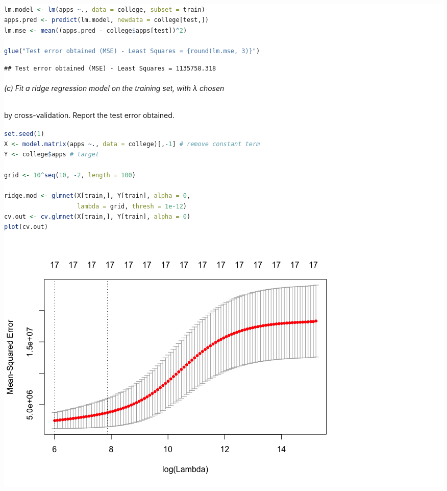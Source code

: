 ``` r
lm.model <- lm(apps ~., data = college, subset = train)
apps.pred <- predict(lm.model, newdata = college[test,])
lm.mse <- mean((apps.pred - college$apps[test])^2)

glue("Test error obtained (MSE) - Least Squares = {round(lm.mse, 3)}")
```

    ## Test error obtained (MSE) - Least Squares = 1135758.318

###### (c) Fit a ridge regression model on the training set, with λ chosen

by cross-validation. Report the test error obtained.

``` r
set.seed(1)
X <- model.matrix(apps ~., data = college)[,-1] # remove constant term
Y <- college$apps # target

grid <- 10^seq(10, -2, length = 100)

ridge.mod <- glmnet(X[train,], Y[train], alpha = 0, 
                    lambda = grid, thresh = 1e-12)
cv.out <- cv.glmnet(X[train,], Y[train], alpha = 0)
plot(cv.out)
```

![](chp6-regularization_files/figure-gfm/ridge-9c-1.png)
